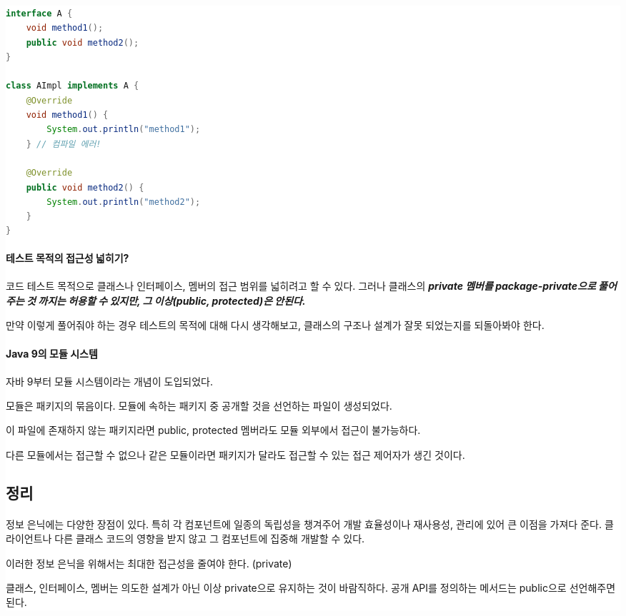 ```java
interface A {
	void method1();
	public void method2();
}

class AImpl implements A {
	@Override
	void method1() {
		System.out.println("method1");
	} // 컴파일 에러!

	@Override
	public void method2() {
		System.out.println("method2");
	}
}
```

#### 테스트 목적의 접근성 넓히기?

코드 테스트 목적으로 클래스나 인터페이스, 멤버의 접근 범위를 넓히려고 할 수 있다. 그러나 클래스의 ***private 멤버를 package-private으로 풀어주는 것 까지는 허용할 수 있지만, 그 이상(public, protected)은 안된다.***

만약 이렇게 풀어줘야 하는 경우 테스트의 목적에 대해 다시 생각해보고, 클래스의 구조나 설계가 잘못 되었는지를 되돌아봐야 한다.

#### Java 9의 모듈 시스템

자바 9부터 모듈 시스템이라는 개념이 도입되었다.

모듈은 패키지의 묶음이다. 모듈에 속하는 패키지 중 공개할 것을 선언하는 파일이 생성되었다.

이 파일에 존재하지 않는 패키지라면 public, protected 멤버라도 모듈 외부에서 접근이 불가능하다. 

다른 모듈에서는 접근할 수 없으나 같은 모듈이라면 패키지가 달라도 접근할 수 있는 접근 제어자가 생긴 것이다.

## 정리

정보 은닉에는 다양한 장점이 있다. 특히 각 컴포넌트에 일종의 독립성을 챙겨주어 개발 효율성이나 재사용성, 관리에 있어 큰 이점을 가져다 준다. 클라이언트나 다른 클래스 코드의 영향을 받지 않고 그 컴포넌트에 집중해 개발할 수 있다.

이러한 정보 은닉을 위해서는 최대한 접근성을 줄여야 한다. (private)

클래스, 인터페이스, 멤버는 의도한 설계가 아닌 이상 private으로 유지하는 것이 바람직하다. 공개 API를 정의하는 메서드는 public으로 선언해주면 된다.